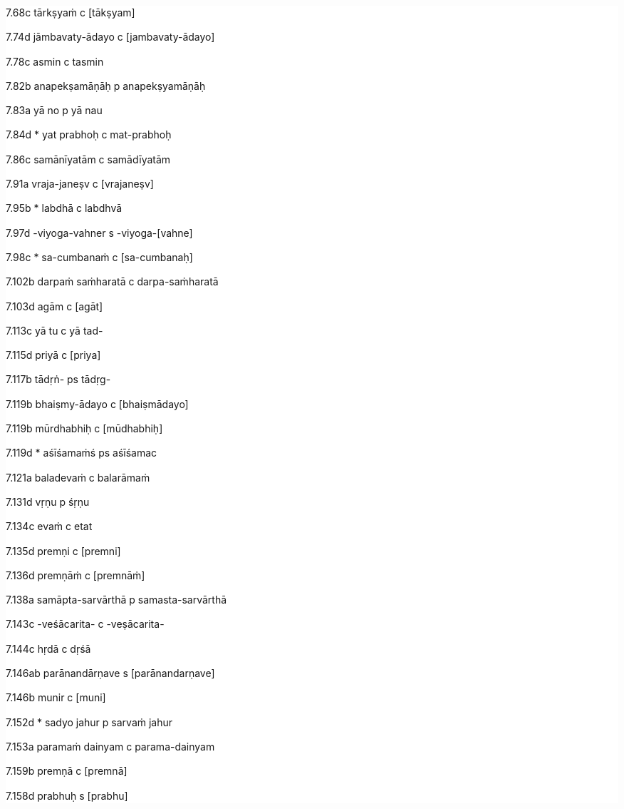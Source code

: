 7.68c tārkṣyaṁ c [tākṣyam]

7.74d jāmbavaty-ādayo c [jambavaty-ādayo]

7.78c asmin c tasmin

7.82b anapekṣamāṇāḥ p anapekṣyamāṇāḥ

7.83a yā no p yā nau

7.84d \* yat prabhoḥ c mat-prabhoḥ

7.86c samānīyatām c samādīyatām

7.91a vraja-janeṣv c [vrajaneṣv]

7.95b \* labdhā c labdhvā

7.97d -viyoga-vahner s -viyoga-[vahne]

7.98c \* sa-cumbanaṁ c [sa-cumbanaḥ]

7.102b darpaṁ saṁharatā c darpa-saṁharatā

7.103d agām c [agāt]

7.113c yā tu c yā tad-

7.115d priyā c [priya]

7.117b tādṛṅ- ps tādṛg-

7.119b bhaiṣmy-ādayo c [bhaiṣmādayo]

7.119b mūrdhabhiḥ c [mūdhabhiḥ]

7.119d \* aśīśamaṁś ps aśīśamac

7.121a baladevaṁ c balarāmaṁ

7.131d vṛṇu p śṛṇu

7.134c evaṁ c etat

7.135d premṇi c [premni]

7.136d premṇāṁ c [premnāṁ]

7.138a samāpta-sarvārthā p samasta-sarvārthā

7.143c -veśācarita- c -veṣācarita-

7.144c hṛdā c dṛśā

7.146ab parānandārṇave s [parānandarṇave]

7.146b munir c [muni]

7.152d \* sadyo jahur p sarvaṁ jahur

7.153a paramaṁ dainyam c parama-dainyam

7.159b premṇā c [premnā]

7.158d prabhuḥ s [prabhu]
